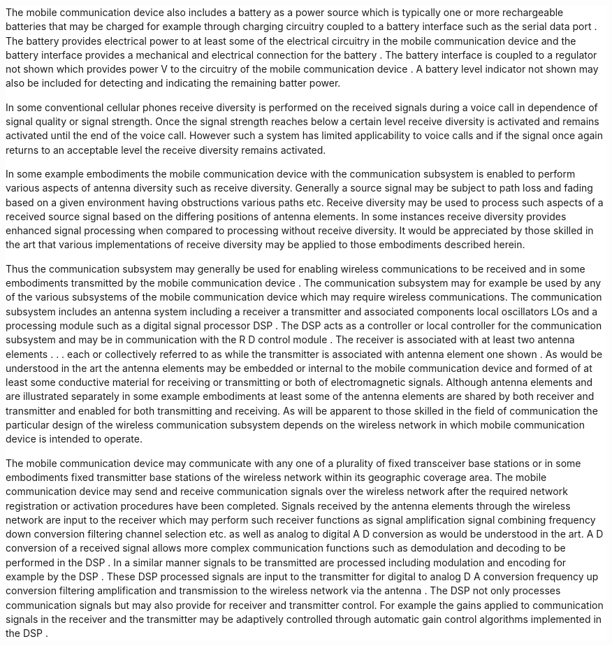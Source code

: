 The mobile communication device also includes a battery as a power source which is typically one or more rechargeable batteries that may be charged for example through charging circuitry coupled to a battery interface such as the serial data port . The battery provides electrical power to at least some of the electrical circuitry in the mobile communication device and the battery interface provides a mechanical and electrical connection for the battery . The battery interface is coupled to a regulator not shown which provides power V to the circuitry of the mobile communication device . A battery level indicator not shown may also be included for detecting and indicating the remaining batter power.

In some conventional cellular phones receive diversity is performed on the received signals during a voice call in dependence of signal quality or signal strength. Once the signal strength reaches below a certain level receive diversity is activated and remains activated until the end of the voice call. However such a system has limited applicability to voice calls and if the signal once again returns to an acceptable level the receive diversity remains activated.

In some example embodiments the mobile communication device with the communication subsystem is enabled to perform various aspects of antenna diversity such as receive diversity. Generally a source signal may be subject to path loss and fading based on a given environment having obstructions various paths etc. Receive diversity may be used to process such aspects of a received source signal based on the differing positions of antenna elements. In some instances receive diversity provides enhanced signal processing when compared to processing without receive diversity. It would be appreciated by those skilled in the art that various implementations of receive diversity may be applied to those embodiments described herein.

Thus the communication subsystem may generally be used for enabling wireless communications to be received and in some embodiments transmitted by the mobile communication device . The communication subsystem may for example be used by any of the various subsystems of the mobile communication device which may require wireless communications. The communication subsystem includes an antenna system including a receiver a transmitter and associated components local oscillators LOs and a processing module such as a digital signal processor DSP . The DSP acts as a controller or local controller for the communication subsystem and may be in communication with the R D control module . The receiver is associated with at least two antenna elements . . . each or collectively referred to as while the transmitter is associated with antenna element one shown . As would be understood in the art the antenna elements may be embedded or internal to the mobile communication device and formed of at least some conductive material for receiving or transmitting or both of electromagnetic signals. Although antenna elements and are illustrated separately in some example embodiments at least some of the antenna elements are shared by both receiver and transmitter and enabled for both transmitting and receiving. As will be apparent to those skilled in the field of communication the particular design of the wireless communication subsystem depends on the wireless network in which mobile communication device is intended to operate.

The mobile communication device may communicate with any one of a plurality of fixed transceiver base stations or in some embodiments fixed transmitter base stations of the wireless network within its geographic coverage area. The mobile communication device may send and receive communication signals over the wireless network after the required network registration or activation procedures have been completed. Signals received by the antenna elements through the wireless network are input to the receiver which may perform such receiver functions as signal amplification signal combining frequency down conversion filtering channel selection etc. as well as analog to digital A D conversion as would be understood in the art. A D conversion of a received signal allows more complex communication functions such as demodulation and decoding to be performed in the DSP . In a similar manner signals to be transmitted are processed including modulation and encoding for example by the DSP . These DSP processed signals are input to the transmitter for digital to analog D A conversion frequency up conversion filtering amplification and transmission to the wireless network via the antenna . The DSP not only processes communication signals but may also provide for receiver and transmitter control. For example the gains applied to communication signals in the receiver and the transmitter may be adaptively controlled through automatic gain control algorithms implemented in the DSP .
